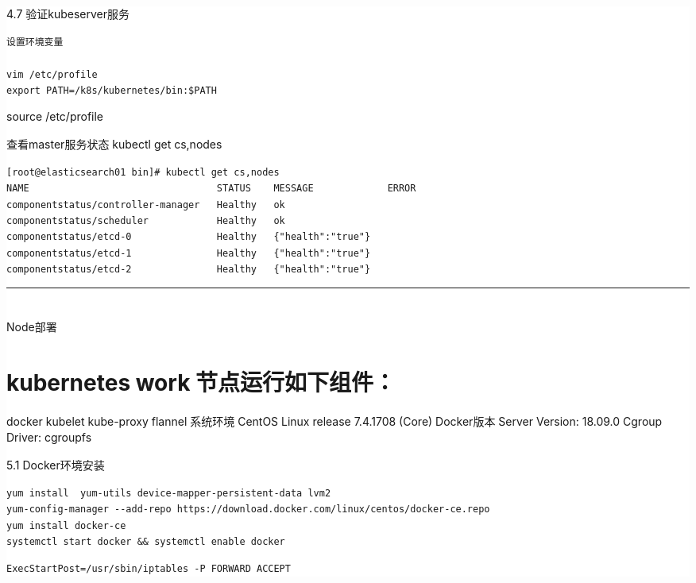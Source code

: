 



4.7 验证kubeserver服务
```
设置环境变量

vim /etc/profile
export PATH=/k8s/kubernetes/bin:$PATH
```
source /etc/profile

查看master服务状态
kubectl get cs,nodes

```
[root@elasticsearch01 bin]# kubectl get cs,nodes
NAME                                 STATUS    MESSAGE             ERROR
componentstatus/controller-manager   Healthy   ok
componentstatus/scheduler            Healthy   ok
componentstatus/etcd-0               Healthy   {"health":"true"}
componentstatus/etcd-1               Healthy   {"health":"true"}
componentstatus/etcd-2               Healthy   {"health":"true"}
```

---
#




Node部署
# kubernetes work 节点运行如下组件：
docker
kubelet
kube-proxy
flannel
系统环境
CentOS Linux release 7.4.1708 (Core)
Docker版本
Server Version: 18.09.0
Cgroup Driver: cgroupfs



5.1 Docker环境安装
```
yum install  yum-utils device-mapper-persistent-data lvm2
yum-config-manager --add-repo https://download.docker.com/linux/centos/docker-ce.repo
yum install docker-ce
systemctl start docker && systemctl enable docker
```




```
ExecStartPost=/usr/sbin/iptables -P FORWARD ACCEPT
```
